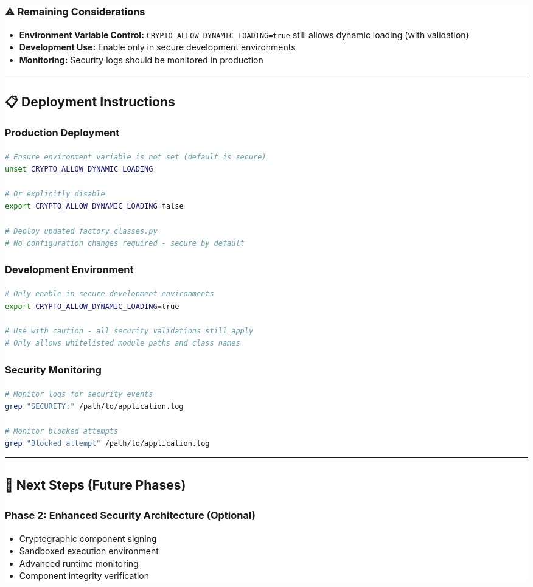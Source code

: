 ### **⚠️ Remaining Considerations**
- **Environment Variable Control:** `CRYPTO_ALLOW_DYNAMIC_LOADING=true` still allows dynamic loading (with validation)
- **Development Use:** Enable only in secure development environments
- **Monitoring:** Security logs should be monitored in production

---

## 📋 **Deployment Instructions**

### **Production Deployment**
```bash
# Ensure environment variable is not set (default is secure)
unset CRYPTO_ALLOW_DYNAMIC_LOADING

# Or explicitly disable
export CRYPTO_ALLOW_DYNAMIC_LOADING=false

# Deploy updated factory_classes.py
# No configuration changes required - secure by default
```

### **Development Environment**
```bash
# Only enable in secure development environments
export CRYPTO_ALLOW_DYNAMIC_LOADING=true

# Use with caution - all security validations still apply
# Only allows whitelisted module paths and class names
```

### **Security Monitoring**
```bash
# Monitor logs for security events
grep "SECURITY:" /path/to/application.log

# Monitor blocked attempts
grep "Blocked attempt" /path/to/application.log
```

---

## 🔮 **Next Steps (Future Phases)**

### **Phase 2: Enhanced Security Architecture (Optional)**
- Cryptographic component signing
- Sandboxed execution environment
- Advanced runtime monitoring
- Component integrity verification
